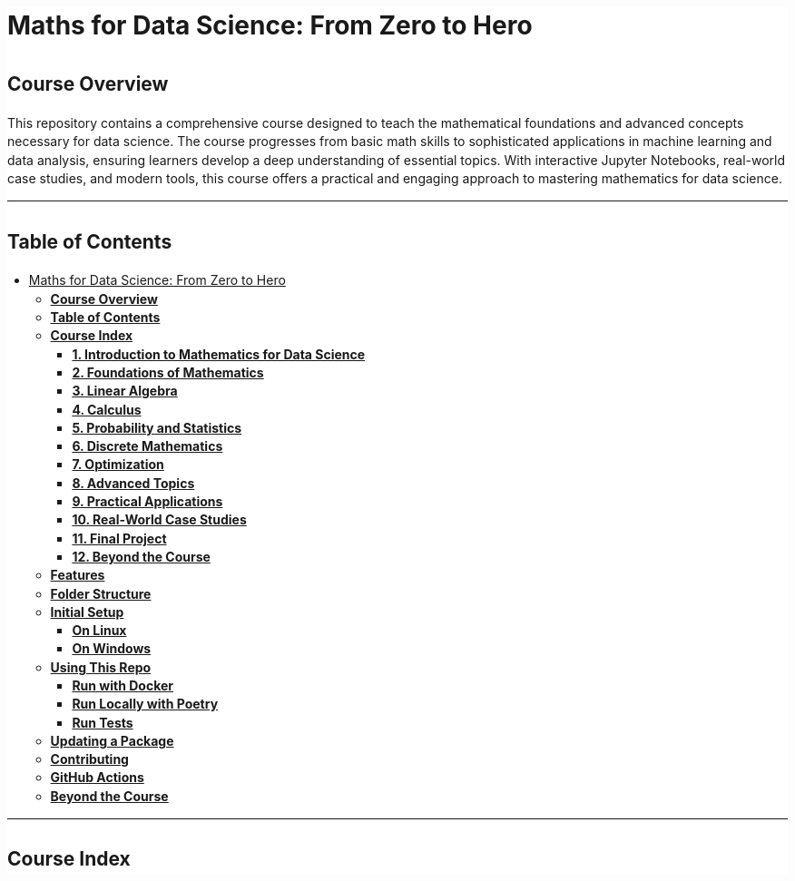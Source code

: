 # Maths for Data Science: From Zero to Hero

## **Course Overview**
This repository contains a comprehensive course designed to teach the mathematical foundations and advanced concepts necessary for data science. The course progresses from basic math skills to sophisticated applications in machine learning and data analysis, ensuring learners develop a deep understanding of essential topics. With interactive Jupyter Notebooks, real-world case studies, and modern tools, this course offers a practical and engaging approach to mastering mathematics for data science.

---

## **Table of Contents**

- [Maths for Data Science: From Zero to Hero](#maths-for-data-science-from-zero-to-hero)
  - [**Course Overview**](#course-overview)
  - [**Table of Contents**](#table-of-contents)
  - [**Course Index**](#course-index)
    - [**1. Introduction to Mathematics for Data Science**](#1-introduction-to-mathematics-for-data-science)
    - [**2. Foundations of Mathematics**](#2-foundations-of-mathematics)
    - [**3. Linear Algebra**](#3-linear-algebra)
    - [**4. Calculus**](#4-calculus)
    - [**5. Probability and Statistics**](#5-probability-and-statistics)
    - [**6. Discrete Mathematics**](#6-discrete-mathematics)
    - [**7. Optimization**](#7-optimization)
    - [**8. Advanced Topics**](#8-advanced-topics)
    - [**9. Practical Applications**](#9-practical-applications)
    - [**10. Real-World Case Studies**](#10-real-world-case-studies)
    - [**11. Final Project**](#11-final-project)
    - [**12. Beyond the Course**](#12-beyond-the-course)
  - [**Features**](#features)
  - [**Folder Structure**](#folder-structure)
  - [**Initial Setup**](#initial-setup)
    - [**On Linux**](#on-linux)
    - [**On Windows**](#on-windows)
  - [**Using This Repo**](#using-this-repo)
    - [**Run with Docker**](#run-with-docker)
    - [**Run Locally with Poetry**](#run-locally-with-poetry)
    - [**Run Tests**](#run-tests)
  - [**Updating a Package**](#updating-a-package)
  - [**Contributing**](#contributing)
  - [**GitHub Actions**](#github-actions)
  - [**Beyond the Course**](#beyond-the-course)

---

## **Course Index**
